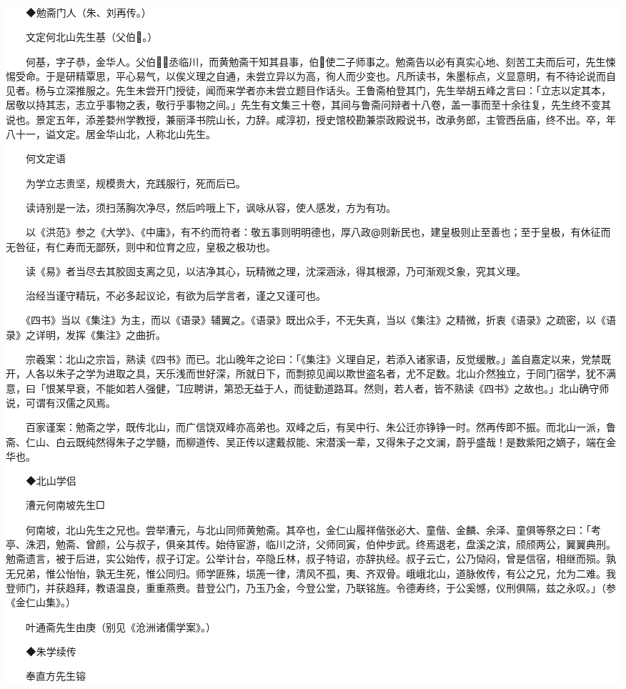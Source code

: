 　　◆勉斋门人（朱、刘再传。）

　　文定何北山先生基（父伯。）

　　何基，字子恭，金华人。父伯，丞临川，而黄勉斋干知其县事，伯使二子师事之。勉斋告以必有真实心地、刻苦工夫而后可，先生悚惕受命。于是研精覃思，平心易气，以俟义理之自通，未尝立异以为高，徇人而少变也。凡所读书，朱墨标点，义显意明，有不待论说而自见者。杨与立深推服之。先生未尝开门授徒，闻而来学者亦未尝立题目作话头。王鲁斋柏登其门，先生举胡五峰之言曰：「立志以定其本，居敬以持其志，志立乎事物之表，敬行乎事物之间。」先生有文集三十卷，其间与鲁斋问辩者十八卷，盖一事而至十余往复，先生终不变其说也。景定五年，添差婺州学教授，兼丽泽书院山长，力辞。咸淳初，授史馆校勘兼崇政殿说书，改承务郎，主管西岳庙，终不出。卒，年八十一，谥文定。居金华山北，人称北山先生。

　　何文定语

　　为学立志贵坚，规模贵大，充践服行，死而后已。

　　读诗别是一法，须扫荡胸次净尽，然后吟哦上下，讽咏从容，使人感发，方为有功。

　　以《洪范》参之《大学》、《中庸》，有不约而符者：敬五事则明明德也，厚八政@则新民也，建皇极则止至善也；至于皇极，有休征而无咎征，有仁寿而无鄙殀，则中和位育之应，皇极之极功也。

　　读《易》者当尽去其胶固支离之见，以洁净其心，玩精微之理，沈深涵泳，得其根源，乃可渐观爻象，究其义理。

　　治经当谨守精玩，不必多起议论，有欲为后学言者，谨之又谨可也。

　　《四书》当以《集注》为主，而以《语录》辅翼之。《语录》既出众手，不无失真，当以《集注》之精微，折衷《语录》之疏密，以《语录》之详明，发挥《集注》之曲折。

　　宗羲案：北山之宗旨，熟读《四书》而已。北山晚年之论曰：「《集注》义理自足，若添入诸家语，反觉缓散。」盖自嘉定以来，党禁既开，人各以朱子之学为进取之具，天乐浅而世好深，所就日下，而剽掠见闻以欺世盗名者，尤不足数。北山介然独立，于同门宿学，犹不满意，曰「恨某早衰，不能如若人强健，应聘讲，第恐无益于人，而徒勤道路耳。然则，若人者，皆不熟读《四书》之故也。」北山确守师说，可谓有汉儒之风焉。

　　百家谨案：勉斋之学，既传北山，而广信饶双峰亦高弟也。双峰之后，有吴中行、朱公迁亦铮铮一时。然再传即不振。而北山一派，鲁斋、仁山、白云既纯然得朱子之学髓，而柳道传、吴正传以逮戴叔能、宋潜溪一辈，又得朱子之文澜，蔚乎盛哉！是数紫阳之嫡子，端在金华也。

　　◆北山学侣

　　漕元何南坡先生□

　　何南坡，北山先生之兄也。尝举漕元，与北山同师黄勉斋。其卒也，金仁山履祥偕张必大、童偕、金麟、余泽、童俱等祭之曰：「考亭、洙泗，勉斋、曾颜，公与叔子，俱亲其传。始侍宦游，临川之浒，父师同寅，伯仲步武。终焉退老，盘溪之滨，颀颀两公，翼翼典刑。勉斋遗言，被于后进，实公始传，叔子订定。公举计台，卒隐丘林，叔子特诏，亦辞执经。叔子云亡，公乃恸闷，曾是信宿，相继而殒。孰无兄弟，惟公怡怡，孰无生死，惟公同归。师学匪殊，埙箎一律，清风不孤，夷、齐双骨。峨峨北山，道脉攸传，有公之兄，允为二难。我登师门，并获趋拜，教语温良，重重燕赉。昔登公门，乃玉乃金，今登公堂，乃联铭旌。令德寿终，于公奚憾，仪刑俱隔，兹之永叹。」（参《金仁山集》。）

　　叶通斋先生由庚（别见《沧洲诸儒学案》。）

　　◆朱学续传

　　奉直方先生镕


